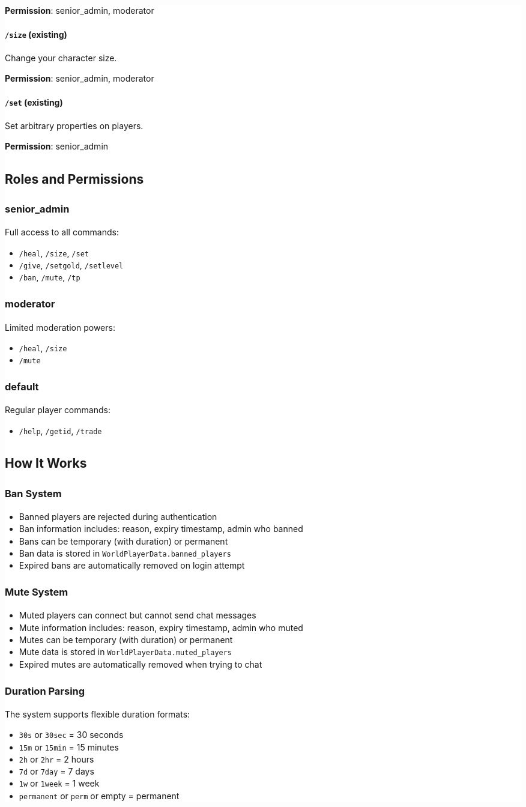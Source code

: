 **Permission**: senior_admin, moderator

#### `/size` (existing)
Change your character size.

**Permission**: senior_admin, moderator

#### `/set` (existing)
Set arbitrary properties on players.

**Permission**: senior_admin

## Roles and Permissions

### senior_admin
Full access to all commands:
- `/heal`, `/size`, `/set`
- `/give`, `/setgold`, `/setlevel`
- `/ban`, `/mute`, `/tp`

### moderator
Limited moderation powers:
- `/heal`, `/size`
- `/mute`

### default
Regular player commands:
- `/help`, `/getid`, `/trade`

## How It Works

### Ban System
- Banned players are rejected during authentication
- Ban information includes: reason, expiry timestamp, admin who banned
- Bans can be temporary (with duration) or permanent
- Ban data is stored in `WorldPlayerData.banned_players`
- Expired bans are automatically removed on login attempt

### Mute System
- Muted players can connect but cannot send chat messages
- Mute information includes: reason, expiry timestamp, admin who muted
- Mutes can be temporary (with duration) or permanent
- Mute data is stored in `WorldPlayerData.muted_players`
- Expired mutes are automatically removed when trying to chat

### Duration Parsing
The system supports flexible duration formats:
- `30s` or `30sec` = 30 seconds
- `15m` or `15min` = 15 minutes
- `2h` or `2hr` = 2 hours
- `7d` or `7day` = 7 days
- `1w` or `1week` = 1 week
- `permanent` or `perm` or empty = permanent
